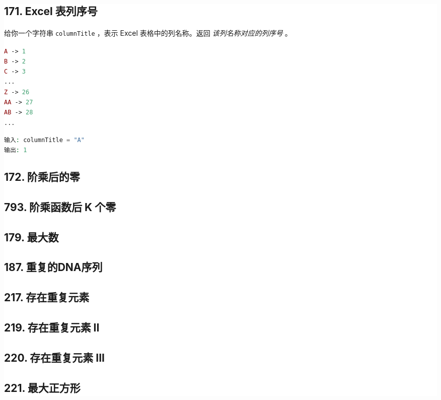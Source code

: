 



## 171. Excel 表列序号

给你一个字符串 `columnTitle` ，表示 Excel 表格中的列名称。返回 *该列名称对应的列序号* 。

```php
A -> 1
B -> 2
C -> 3
...
Z -> 26
AA -> 27
AB -> 28 
...
```

```php
输入: columnTitle = "A"
输出: 1
```



## 172. 阶乘后的零



## 793. 阶乘函数后 K 个零



## 179. 最大数





## 187. 重复的DNA序列



## 217. 存在重复元素



## 219. 存在重复元素 II



## 220. 存在重复元素 III



## 221. 最大正方形

